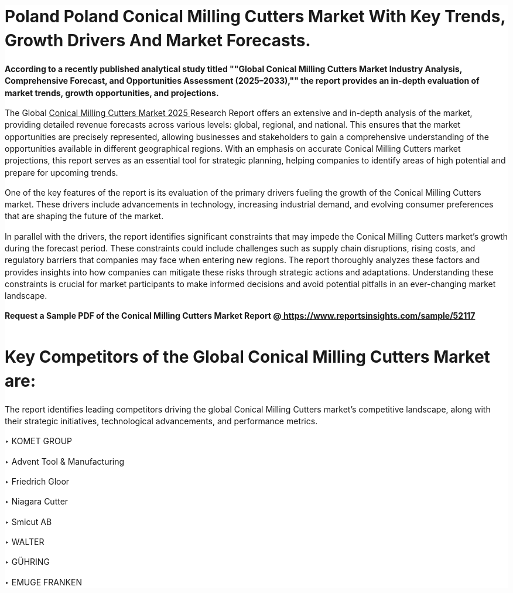 # Poland Poland Conical Milling Cutters Market With Key Trends, Growth Drivers And Market Forecasts.

<strong>According to a recently published analytical study titled ""Global Conical Milling Cutters Market Industry Analysis, Comprehensive Forecast, and Opportunities Assessment (2025–2033),"" the report provides an in-depth evaluation of market trends, growth opportunities, and projections.</strong>

 The Global <a href=https://www.reportsinsights.com/sample/52117>Conical Milling Cutters Market 2025 </a> Research Report offers an extensive and in-depth analysis of the market, providing detailed revenue forecasts across various levels: global, regional, and national. This ensures that the market opportunities are precisely represented, allowing businesses and stakeholders to gain a comprehensive understanding of the opportunities available in different geographical regions. With an emphasis on accurate Conical Milling Cutters market projections, this report serves as an essential tool for strategic planning, helping companies to identify areas of high potential and prepare for upcoming trends.

One of the key features of the report is its evaluation of the primary drivers fueling the growth of the Conical Milling Cutters market. These drivers include advancements in technology, increasing industrial demand, and evolving consumer preferences that are shaping the future of the market. 

In parallel with the drivers, the report identifies significant constraints that may impede the Conical Milling Cutters market’s growth during the forecast period. These constraints could include challenges such as supply chain disruptions, rising costs, and regulatory barriers that companies may face when entering new regions. The report thoroughly analyzes these factors and provides insights into how companies can mitigate these risks through strategic actions and adaptations. Understanding these constraints is crucial for market participants to make informed decisions and avoid potential pitfalls in an ever-changing market landscape.

<strong>Request a Sample PDF of the Conical Milling Cutters Market Report </strong><strong>@<a href=https://www.reportsinsights.com/sample/52117> https://www.reportsinsights.com/sample/52117</a></strong></font>

# <strong>Key Competitors of the Global Conical Milling Cutters Market are:</strong>

The report identifies leading competitors driving the global Conical Milling Cutters market’s competitive landscape, along with their strategic initiatives, technological advancements, and performance metrics.

‣ KOMET GROUP

‣ Advent Tool & Manufacturing

‣ Friedrich Gloor

‣ Niagara Cutter

‣ Smicut AB

‣ WALTER

‣ GÜHRING

‣ EMUGE FRANKEN
